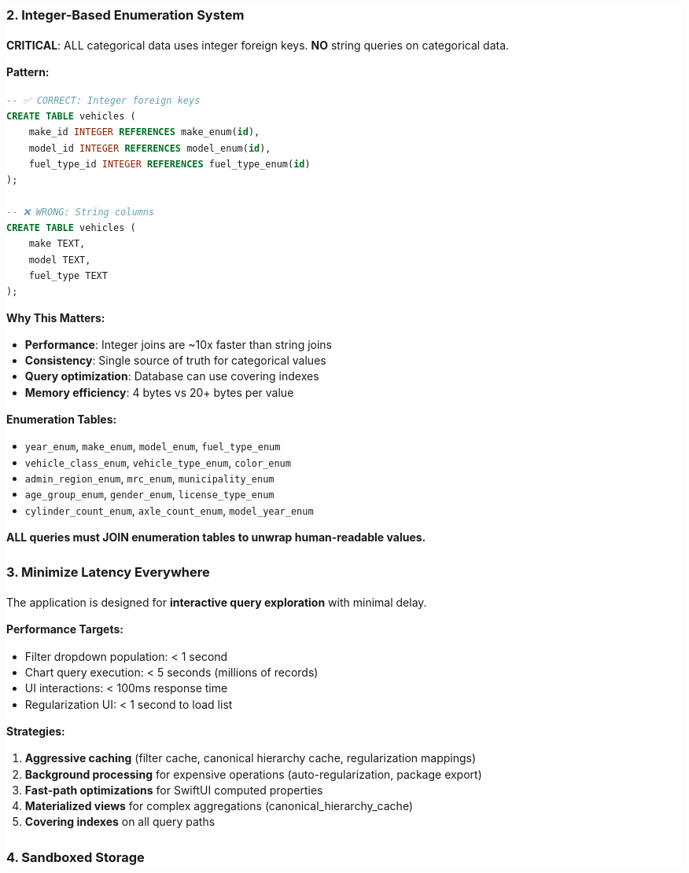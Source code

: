 ### 2. Integer-Based Enumeration System

**CRITICAL**: ALL categorical data uses integer foreign keys. **NO** string queries on categorical data.

**Pattern:**
```sql
-- ✅ CORRECT: Integer foreign keys
CREATE TABLE vehicles (
    make_id INTEGER REFERENCES make_enum(id),
    model_id INTEGER REFERENCES model_enum(id),
    fuel_type_id INTEGER REFERENCES fuel_type_enum(id)
);

-- ❌ WRONG: String columns
CREATE TABLE vehicles (
    make TEXT,
    model TEXT,
    fuel_type TEXT
);
```

**Why This Matters:**
- **Performance**: Integer joins are ~10x faster than string joins
- **Consistency**: Single source of truth for categorical values
- **Query optimization**: Database can use covering indexes
- **Memory efficiency**: 4 bytes vs 20+ bytes per value

**Enumeration Tables:**
- `year_enum`, `make_enum`, `model_enum`, `fuel_type_enum`
- `vehicle_class_enum`, `vehicle_type_enum`, `color_enum`
- `admin_region_enum`, `mrc_enum`, `municipality_enum`
- `age_group_enum`, `gender_enum`, `license_type_enum`
- `cylinder_count_enum`, `axle_count_enum`, `model_year_enum`

**ALL queries must JOIN enumeration tables to unwrap human-readable values.**

### 3. Minimize Latency Everywhere

The application is designed for **interactive query exploration** with minimal delay.

**Performance Targets:**
- Filter dropdown population: < 1 second
- Chart query execution: < 5 seconds (millions of records)
- UI interactions: < 100ms response time
- Regularization UI: < 1 second to load list

**Strategies:**
1. **Aggressive caching** (filter cache, canonical hierarchy cache, regularization mappings)
2. **Background processing** for expensive operations (auto-regularization, package export)
3. **Fast-path optimizations** for SwiftUI computed properties
4. **Materialized views** for complex aggregations (canonical_hierarchy_cache)
5. **Covering indexes** on all query paths

### 4. Sandboxed Storage
